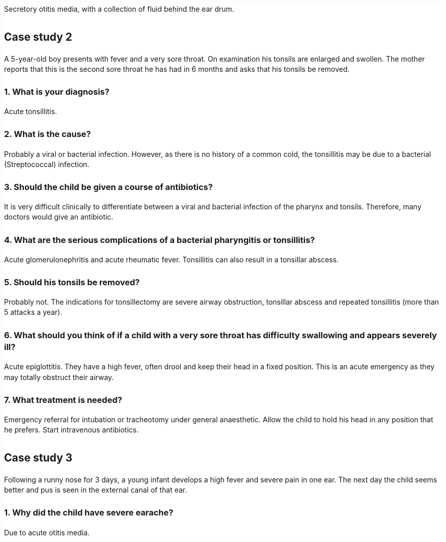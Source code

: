 Secretory otitis media, with a collection of fluid behind the ear drum.

## Case study 2

A 5-year-old boy presents with fever and a very sore throat. On examination his tonsils are enlarged and swollen. The mother reports that this is the second sore throat he has had in 6 months and asks that his tonsils be removed.

### 1. What is your diagnosis?

Acute tonsillitis.

### 2. What is the cause?

Probably a viral or bacterial infection. However, as there is no history of a common cold, the tonsillitis may be due to a bacterial (Streptococcal) infection.

### 3. Should the child be given a course of antibiotics?

It is very difficult clinically to differentiate between a viral and bacterial infection of the pharynx and tonsils. Therefore, many doctors would give an antibiotic.

### 4. What are the serious complications of a bacterial pharyngitis or tonsillitis?

Acute glomerulonephritis and acute rheumatic fever. Tonsillitis can also result in a tonsillar abscess.

### 5. Should his tonsils be removed?

Probably not. The indications for tonsillectomy are severe airway obstruction, tonsillar abscess and repeated tonsillitis (more than 5 attacks a year).

### 6. What should you think of if a child with a very sore throat has difficulty swallowing and appears severely ill?

Acute epiglottitis. They have a high fever, often drool and keep their head in a fixed position. This is an acute emergency as they may totally obstruct their airway.

### 7. What treatment is needed?

Emergency referral for intubation or tracheotomy under general anaesthetic. Allow the child to hold his head in any position that he prefers. Start intravenous antibiotics.

## Case study 3

Following a runny nose for 3 days, a young infant develops a high fever and severe pain in one ear. The next day the child seems better and pus is seen in the external canal of that ear.

### 1. Why did the child have severe earache?

Due to acute otitis media.

